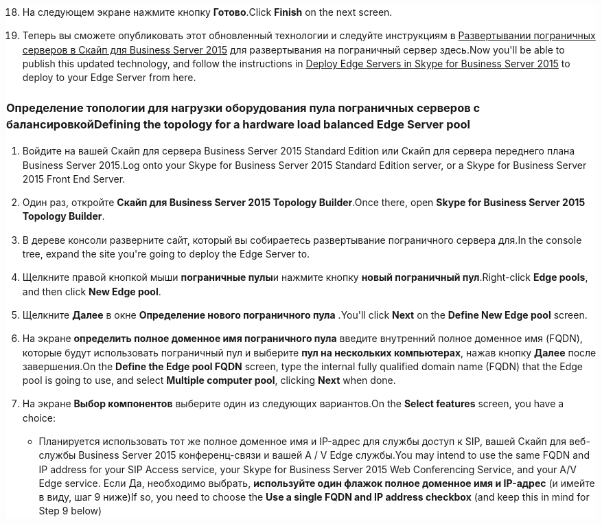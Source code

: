 18. <span data-ttu-id="e3518-231">На следующем экране нажмите кнопку **Готово**.</span><span class="sxs-lookup"><span data-stu-id="e3518-231">Click **Finish** on the next screen.</span></span>
    
19. <span data-ttu-id="e3518-232">Теперь вы сможете опубликовать этот обновленный технологии и следуйте инструкциям в [Развертывании пограничных серверов в Скайп для Business Server 2015](deploy-edge-servers.md) для развертывания на пограничный сервер здесь.</span><span class="sxs-lookup"><span data-stu-id="e3518-232">Now you'll be able to publish this updated technology, and follow the instructions in [Deploy Edge Servers in Skype for Business Server 2015](deploy-edge-servers.md) to deploy to your Edge Server from here.</span></span>
    
### <a name="defining-the-topology-for-a-hardware-load-balanced-edge-server-pool"></a><span data-ttu-id="e3518-233">Определение топологии для нагрузки оборудования пула пограничных серверов с балансировкой</span><span class="sxs-lookup"><span data-stu-id="e3518-233">Defining the topology for a hardware load balanced Edge Server pool</span></span>

1. <span data-ttu-id="e3518-234">Войдите на вашей Скайп для сервера Business Server 2015 Standard Edition или Скайп для сервера переднего плана Business Server 2015.</span><span class="sxs-lookup"><span data-stu-id="e3518-234">Log onto your Skype for Business Server 2015 Standard Edition server, or a Skype for Business Server 2015 Front End Server.</span></span>
    
2. <span data-ttu-id="e3518-235">Один раз, откройте **Скайп для Business Server 2015 Topology Builder**.</span><span class="sxs-lookup"><span data-stu-id="e3518-235">Once there, open **Skype for Business Server 2015 Topology Builder**.</span></span>
    
3. <span data-ttu-id="e3518-236">В дереве консоли разверните сайт, который вы собираетесь развертывание пограничного сервера для.</span><span class="sxs-lookup"><span data-stu-id="e3518-236">In the console tree, expand the site you're going to deploy the Edge Server to.</span></span>
    
4. <span data-ttu-id="e3518-237">Щелкните правой кнопкой мыши **пограничные пулы**и нажмите кнопку **новый пограничный пул**.</span><span class="sxs-lookup"><span data-stu-id="e3518-237">Right-click **Edge pools**, and then click **New Edge pool**.</span></span>
    
5. <span data-ttu-id="e3518-238">Щелкните **Далее** в окне **Определение нового пограничного пула** .</span><span class="sxs-lookup"><span data-stu-id="e3518-238">You'll click **Next** on the **Define New Edge pool** screen.</span></span>
    
6. <span data-ttu-id="e3518-239">На экране **определить полное доменное имя пограничного пула** введите внутренний полное доменное имя (FQDN), которые будут использовать пограничный пул и выберите **пул на нескольких компьютерах**, нажав кнопку **Далее** после завершения.</span><span class="sxs-lookup"><span data-stu-id="e3518-239">On the **Define the Edge pool FQDN** screen, type the internal fully qualified domain name (FQDN) that the Edge pool is going to use, and select **Multiple computer pool**, clicking **Next** when done.</span></span>
    
7. <span data-ttu-id="e3518-240">На экране **Выбор компонентов** выберите один из следующих вариантов.</span><span class="sxs-lookup"><span data-stu-id="e3518-240">On the **Select features** screen, you have a choice:</span></span>
    
   - <span data-ttu-id="e3518-241">Планируется использовать тот же полное доменное имя и IP-адрес для службы доступ к SIP, вашей Скайп для веб-службы Business Server 2015 конференц-связи и вашей A / V Edge службы.</span><span class="sxs-lookup"><span data-stu-id="e3518-241">You may intend to use the same FQDN and IP address for your SIP Access service, your Skype for Business Server 2015 Web Conferencing Service, and your A/V Edge service.</span></span> <span data-ttu-id="e3518-242">Если Да, необходимо выбрать, **используйте один флажок полное доменное имя и IP-адрес** (и имейте в виду, шаг 9 ниже)</span><span class="sxs-lookup"><span data-stu-id="e3518-242">If so, you need to choose the **Use a single FQDN and IP address checkbox** (and keep this in mind for Step 9 below)</span></span>
    